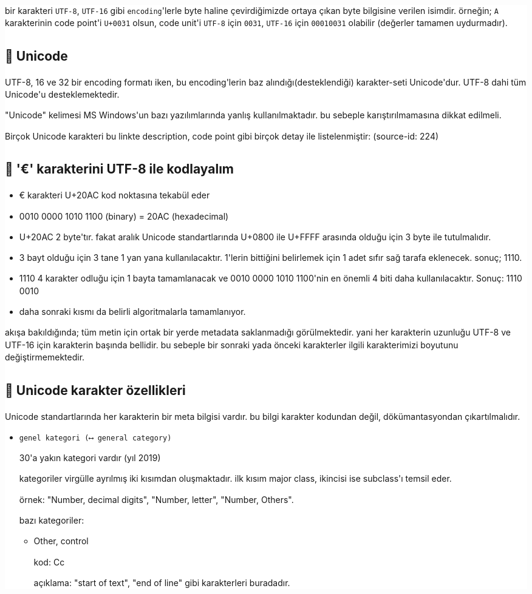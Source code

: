 bir karakteri `UTF-8`, `UTF-16` gibi `encoding`'lerle byte haline çevirdiğimizde ortaya çıkan byte bilgisine verilen isimdir. örneğin; `A` karakterinin code point'i `U+0031` olsun, code unit'i `UTF-8` için `0031`, `UTF-16` için `00010031` olabilir (değerler tamamen uydurmadır).

## 📌 Unicode

UTF-8, 16 ve 32 bir encoding formatı iken, bu encoding'lerin baz alındığı(desteklendiği) karakter-seti Unicode'dur. UTF-8 dahi tüm Unicode'u desteklemektedir.

"Unicode" kelimesi MS Windows'un bazı yazılımlarında yanlış kullanılmaktadır. bu sebeple karıştırılmamasına dikkat edilmeli.

Birçok Unicode karakteri bu linkte description, code point gibi birçok detay ile listelenmiştir: (source-id: 224)

## 📌 '€' karakterini UTF-8 ile kodlayalım

- € karakteri U+20AC kod noktasına tekabül eder

- 0010 0000 1010 1100 (binary) = 20AC (hexadecimal)

- U+20AC 2 byte'tır. fakat aralık Unicode standartlarında U+0800 ile U+FFFF arasında olduğu için 3 byte ile tutulmalıdır.

- 3 bayt olduğu için 3 tane 1 yan yana kullanılacaktır. 1'lerin bittiğini belirlemek için 1 adet sıfır sağ tarafa eklenecek. sonuç; 1110.

- 1110 4 karakter odluğu için 1 bayta tamamlanacak ve 0010 0000 1010 1100'nin en önemli 4 biti daha kullanılacaktır. Sonuç: 1110 0010

- daha sonraki kısmı da belirli algoritmalarla tamamlanıyor.

akışa bakıldığında; tüm metin için ortak bir yerde metadata saklanmadığı görülmektedir. yani her karakterin uzunluğu UTF-8 ve UTF-16 için karakterin başında bellidir. bu sebeple bir sonraki yada önceki karakterler ilgili karakterimizi boyutunu değiştirmemektedir.

## 📌 Unicode karakter özellikleri

Unicode standartlarında her karakterin bir meta bilgisi vardır. bu bilgi karakter kodundan değil, dökümantasyondan çıkartılmalıdır.

- `genel kategori (⟷ general category)`

  30'a yakın kategori vardır (yıl 2019)

  kategoriler virgülle ayrılmış iki kısımdan oluşmaktadır. ilk kısım major class, ikincisi ise subclass'ı temsil eder.

  örnek: "Number, decimal digits", "Number, letter", "Number, Others".

  bazı kategoriler:

  - Other, control

    kod: Cc

    açıklama: "start of text", "end of line" gibi karakterleri buradadır.
